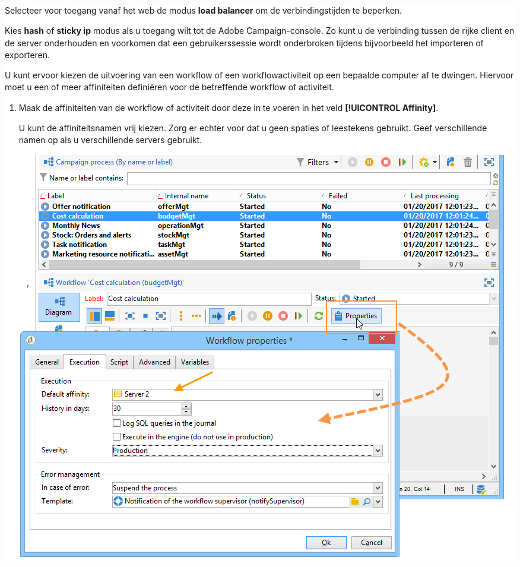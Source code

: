 Selecteer voor toegang vanaf het web de modus **load balancer** om de verbindingstijden te beperken.

Kies **hash** of **sticky ip** modus als u toegang wilt tot de Adobe Campaign-console. Zo kunt u de verbinding tussen de rijke client en de server onderhouden en voorkomen dat een gebruikerssessie wordt onderbroken tijdens bijvoorbeeld het importeren of exporteren.

U kunt ervoor kiezen de uitvoering van een workflow of een workflowactiviteit op een bepaalde computer af te dwingen. Hiervoor moet u een of meer affiniteiten definiëren voor de betreffende workflow of activiteit.

1. Maak de affiniteiten van de workflow of activiteit door deze in te voeren in het veld **[!UICONTROL Affinity]**.

   U kunt de affiniteitsnamen vrij kiezen. Zorg er echter voor dat u geen spaties of leestekens gebruikt. Geef verschillende namen op als u verschillende servers gebruikt.

   ![](assets/s_ncs_install_server_wf_affinity01.png)
